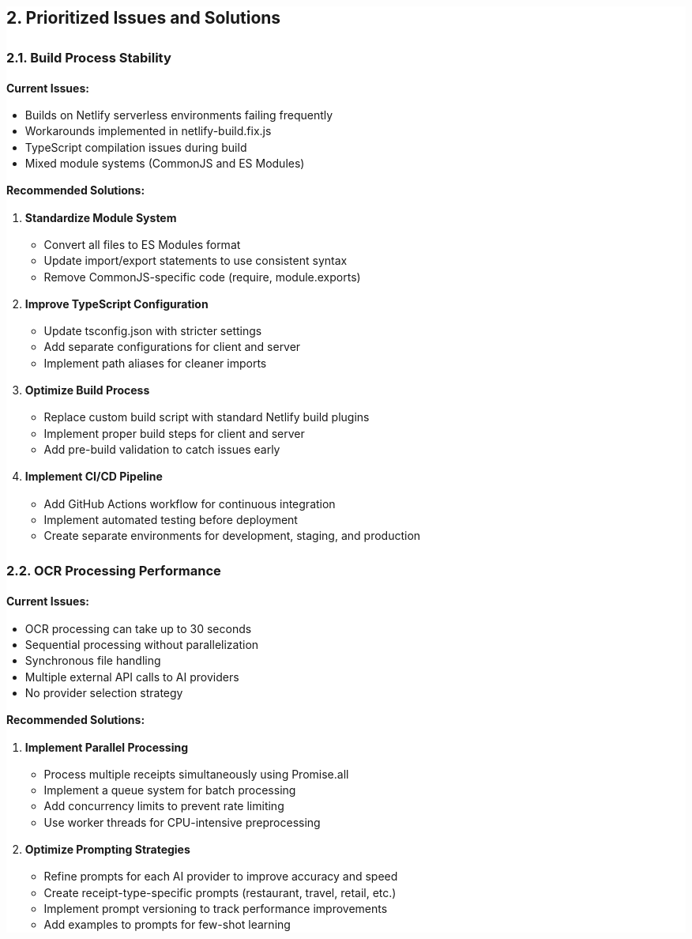 ## 2. Prioritized Issues and Solutions

### 2.1. Build Process Stability

**Current Issues:**
- Builds on Netlify serverless environments failing frequently
- Workarounds implemented in netlify-build.fix.js
- TypeScript compilation issues during build
- Mixed module systems (CommonJS and ES Modules)

**Recommended Solutions:**

1. **Standardize Module System**
   - Convert all files to ES Modules format
   - Update import/export statements to use consistent syntax
   - Remove CommonJS-specific code (require, module.exports)

2. **Improve TypeScript Configuration**
   - Update tsconfig.json with stricter settings
   - Add separate configurations for client and server
   - Implement path aliases for cleaner imports

3. **Optimize Build Process**
   - Replace custom build script with standard Netlify build plugins
   - Implement proper build steps for client and server
   - Add pre-build validation to catch issues early

4. **Implement CI/CD Pipeline**
   - Add GitHub Actions workflow for continuous integration
   - Implement automated testing before deployment
   - Create separate environments for development, staging, and production

### 2.2. OCR Processing Performance

**Current Issues:**
- OCR processing can take up to 30 seconds
- Sequential processing without parallelization
- Synchronous file handling
- Multiple external API calls to AI providers
- No provider selection strategy

**Recommended Solutions:**

1. **Implement Parallel Processing**
   - Process multiple receipts simultaneously using Promise.all
   - Implement a queue system for batch processing
   - Add concurrency limits to prevent rate limiting
   - Use worker threads for CPU-intensive preprocessing

2. **Optimize Prompting Strategies**
   - Refine prompts for each AI provider to improve accuracy and speed
   - Create receipt-type-specific prompts (restaurant, travel, retail, etc.)
   - Implement prompt versioning to track performance improvements
   - Add examples to prompts for few-shot learning
